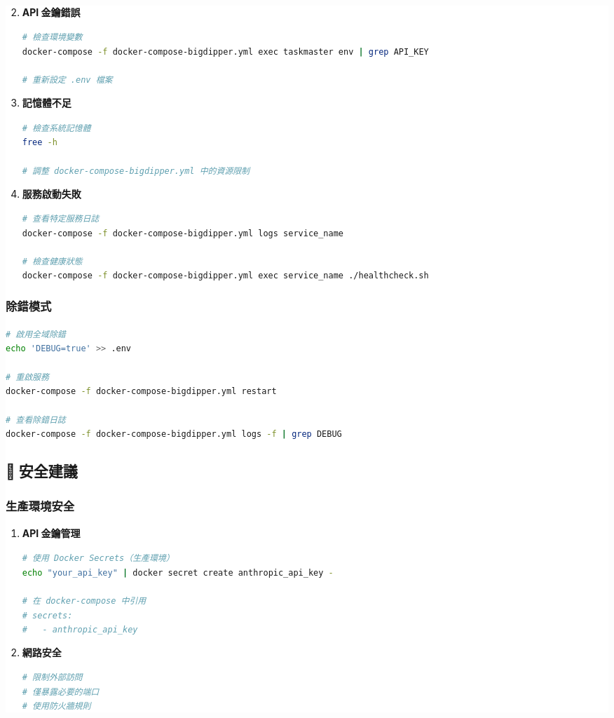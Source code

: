 2. **API 金鑰錯誤**
   ```bash
   # 檢查環境變數
   docker-compose -f docker-compose-bigdipper.yml exec taskmaster env | grep API_KEY
   
   # 重新設定 .env 檔案
   ```

3. **記憶體不足**
   ```bash
   # 檢查系統記憶體
   free -h
   
   # 調整 docker-compose-bigdipper.yml 中的資源限制
   ```

4. **服務啟動失敗**
   ```bash
   # 查看特定服務日誌
   docker-compose -f docker-compose-bigdipper.yml logs service_name
   
   # 檢查健康狀態
   docker-compose -f docker-compose-bigdipper.yml exec service_name ./healthcheck.sh
   ```

### 除錯模式

```bash
# 啟用全域除錯
echo 'DEBUG=true' >> .env

# 重啟服務
docker-compose -f docker-compose-bigdipper.yml restart

# 查看除錯日誌
docker-compose -f docker-compose-bigdipper.yml logs -f | grep DEBUG
```

## 🔐 安全建議

### 生產環境安全

1. **API 金鑰管理**
   ```bash
   # 使用 Docker Secrets（生產環境）
   echo "your_api_key" | docker secret create anthropic_api_key -
   
   # 在 docker-compose 中引用
   # secrets:
   #   - anthropic_api_key
   ```

2. **網路安全**
   ```bash
   # 限制外部訪問
   # 僅暴露必要的端口
   # 使用防火牆規則
   ```
